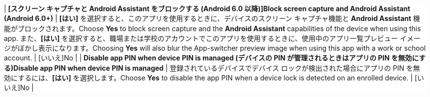 |    <span data-ttu-id="c98ac-261"><strong>[スクリーン キャプチャと Android Assistant をブロックする (Android 6.0 以降)]</strong></span><span class="sxs-lookup"><span data-stu-id="c98ac-261"><strong>Block screen capture and Android Assistant (Android 6.0+)</strong></span></span>    |                                                                                                                                                                                                                                                                                                                                                                                                                                                                                                                                                                                                                                                                                                                                                        <span data-ttu-id="c98ac-262"><strong>[はい]</strong> を選択すると、このアプリを使用するときに、デバイスのスクリーン キャプチャ機能と <strong>Android Assistant</strong> 機能がブロックされます。</span><span class="sxs-lookup"><span data-stu-id="c98ac-262">Choose <strong>Yes</strong> to block screen capture and the <strong>Android Assistant</strong> capabilities of the device when using this app.</span></span> <span data-ttu-id="c98ac-263">また、<strong>[はい]</strong> を選択すると、職場または学校のアカウントでこのアプリを使用するときに、使用中のアプリ一覧プレビュー イメージがぼかし表示になります。</span><span class="sxs-lookup"><span data-stu-id="c98ac-263">Choosing <strong>Yes</strong> will also blur the App-switcher preview image when using this app with a work or school account.</span></span>                                                                                                                                                                                                                                                                                                                                                                                                                                                                                                                                                                                                                                                                                                                                                        |                                                                  <span data-ttu-id="c98ac-264">[いいえ]</span><span class="sxs-lookup"><span data-stu-id="c98ac-264">No</span></span>                                                                   |
|           <span data-ttu-id="c98ac-265"><strong>Disable app PIN when device PIN is managed (デバイスの PIN が管理されるときはアプリの PIN を無効にする)</strong></span><span class="sxs-lookup"><span data-stu-id="c98ac-265"><strong>Disable app PIN when device PIN is managed</strong></span></span>            |                                                                                                                                                                                                                                                                                                                                                                                                                                                                                                                                                                                                                                                                                                                                                                                                                                          <span data-ttu-id="c98ac-266">登録されているデバイスでデバイス ロックが検出された場合にアプリの PIN を無効にするには、<strong>[はい]</strong> を選択します。</span><span class="sxs-lookup"><span data-stu-id="c98ac-266">Choose <strong>Yes</strong> to disable the app PIN when a device lock is detected on an enrolled device.</span></span>                                                                                                                                                                                                                                                                                                                                                                                                                                                                                                                                                                                                                                                                                                                                                                                                                                           |                                                                  <span data-ttu-id="c98ac-267">[いいえ]</span><span class="sxs-lookup"><span data-stu-id="c98ac-267">No</span></span>                                                                   |

